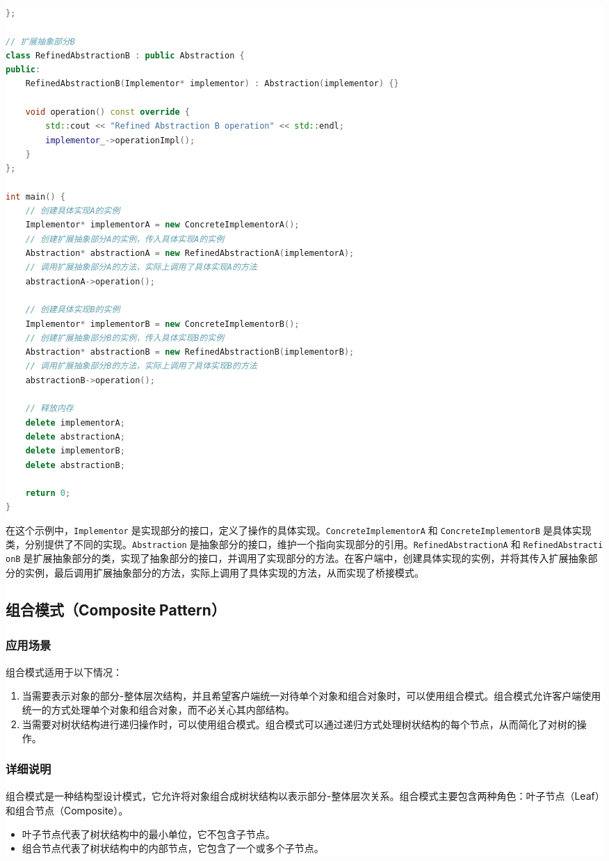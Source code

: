 ```cpp
};

// 扩展抽象部分B
class RefinedAbstractionB : public Abstraction {
public:
    RefinedAbstractionB(Implementor* implementor) : Abstraction(implementor) {}

    void operation() const override {
        std::cout << "Refined Abstraction B operation" << std::endl;
        implementor_->operationImpl();
    }
};

int main() {
    // 创建具体实现A的实例
    Implementor* implementorA = new ConcreteImplementorA();
    // 创建扩展抽象部分A的实例，传入具体实现A的实例
    Abstraction* abstractionA = new RefinedAbstractionA(implementorA);
    // 调用扩展抽象部分A的方法，实际上调用了具体实现A的方法
    abstractionA->operation();

    // 创建具体实现B的实例
    Implementor* implementorB = new ConcreteImplementorB();
    // 创建扩展抽象部分B的实例，传入具体实现B的实例
    Abstraction* abstractionB = new RefinedAbstractionB(implementorB);
    // 调用扩展抽象部分B的方法，实际上调用了具体实现B的方法
    abstractionB->operation();

    // 释放内存
    delete implementorA;
    delete abstractionA;
    delete implementorB;
    delete abstractionB;

    return 0;
}
```

在这个示例中，`Implementor` 是实现部分的接口，定义了操作的具体实现。`ConcreteImplementorA` 和 `ConcreteImplementorB` 是具体实现类，分别提供了不同的实现。`Abstraction` 是抽象部分的接口，维护一个指向实现部分的引用。`RefinedAbstractionA` 和 `RefinedAbstractionB` 是扩展抽象部分的类，实现了抽象部分的接口，并调用了实现部分的方法。在客户端中，创建具体实现的实例，并将其传入扩展抽象部分的实例，最后调用扩展抽象部分的方法，实际上调用了具体实现的方法，从而实现了桥接模式。

## 组合模式（Composite Pattern）

### 应用场景
组合模式适用于以下情况：
1. 当需要表示对象的部分-整体层次结构，并且希望客户端统一对待单个对象和组合对象时，可以使用组合模式。组合模式允许客户端使用统一的方式处理单个对象和组合对象，而不必关心其内部结构。
2. 当需要对树状结构进行递归操作时，可以使用组合模式。组合模式可以通过递归方式处理树状结构的每个节点，从而简化了对树的操作。

### 详细说明
组合模式是一种结构型设计模式，它允许将对象组合成树状结构以表示部分-整体层次关系。组合模式主要包含两种角色：叶子节点（Leaf）和组合节点（Composite）。
- 叶子节点代表了树状结构中的最小单位，它不包含子节点。
- 组合节点代表了树状结构中的内部节点，它包含了一个或多个子节点。
